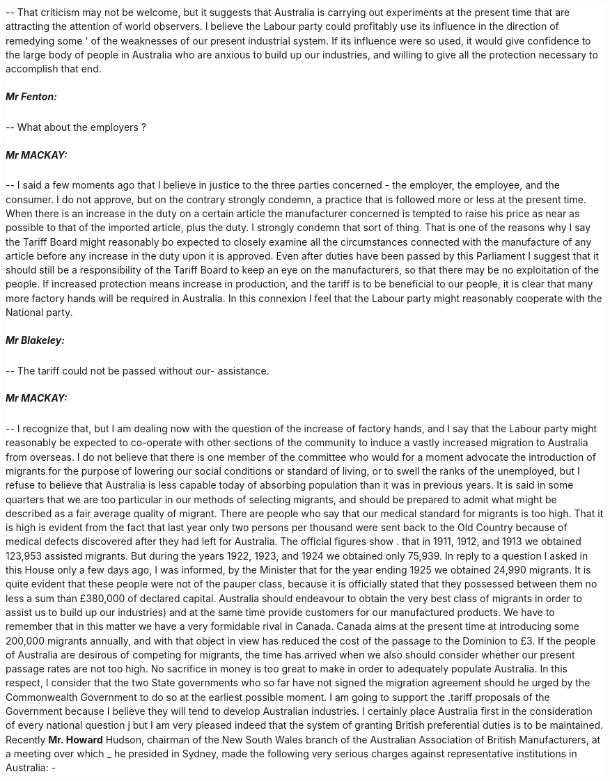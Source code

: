 -- That criticism may not be welcome, but it suggests that Australia is carrying out experiments at the present time that are attracting the attention of world observers. I believe the Labour party could profitably use its influence in the direction of remedying some ' of the weaknesses of our present industrial system. If its influence were so used, it would give confidence to the large body of people in Australia who are anxious to build up our industries, and willing to give all the protection necessary to accomplish that end. 

##### Mr Fenton:

-- What about the employers ? 

##### Mr MACKAY:

-- I said a few moments ago that I believe in justice to the three parties concerned - the employer, the employee, and the consumer. I do not approve, but on the contrary strongly condemn, a practice that is followed more or less at the present time. When there is an increase in the duty on a certain article the manufacturer concerned is tempted to raise his price as near as possible to that of the imported article, plus the duty. I strongly condemn that sort of thing. That is one of the reasons why I say the Tariff Board might reasonably bo expected to closely examine all the circumstances connected with the manufacture of any article before any increase in the duty upon it is approved. Even after duties have been passed by this Parliament I suggest that it should still be a responsibility of the Tariff Board to keep an eye on the manufacturers, so that there may be no exploitation of the people. If increased protection means increase in production, and the tariff is to be beneficial to our people, it is clear that many more factory hands will be required in Australia. In this connexion I feel that the Labour party might reasonably cooperate with the National party. 

##### Mr Blakeley:

-- The tariff could not be passed without our- assistance. 

##### Mr MACKAY:

-- I recognize that, but I am dealing now with the question of the increase of factory hands, and I say that the Labour party might reasonably be expected to co-operate with other sections of the community to induce a vastly increased migration to Australia from overseas. I do not believe that there is one member of the committee who would for a moment advocate the introduction of migrants for the purpose of lowering our social conditions or standard of living, or to swell the ranks of the unemployed, but I refuse to believe that Australia is less capable today of absorbing population than it was in previous years. It is said in some quarters that we are too particular in our methods of selecting migrants, and should be prepared to admit what might be described as a fair average quality of migrant. There are people who say that our medical standard for migrants is too high. That it is high is evident from the fact that last year only two persons per thousand were sent back to the Old Country because of medical defects discovered after they had left for Australia. The official figures show . that in 1911, 1912, and 1913 we obtained 123,953 assisted migrants. But during the years 1922, 1923, and 1924 we obtained only 75,939. In reply to a question I asked in this House only a few days ago, I was informed, by the Minister that for the year ending 1925 we obtained 24,990 migrants. It is quite evident that these people were not of the pauper class, because it is officially stated that they possessed between them no less a sum than £380,000 of declared capital. Australia should endeavour to obtain the very best class of migrants in order to assist us to build up our industries) and at the same time provide customers for our manufactured products. We have to remember that in this matter we have a very formidable rival in Canada. Canada aims at the present time at introducing some 200,000 migrants annually, and with that object in view has reduced the cost of the passage to the Dominion to £3. If the people of Australia are desirous of competing for migrants, the time has arrived when we also should consider whether our present passage rates are not too high. No sacrifice in money is too great to make in order to adequately populate Australia. In this respect, I consider that the two State governments who so far have not signed the migration agreement should he urged by the Commonwealth Government to do so at the earliest possible moment. I am going to support the .tariff proposals of the Government because I believe they will tend to develop Australian industries. I certainly place Australia first in the consideration of every national question j but I am very pleased indeed that the system of granting British preferential duties is to be maintained. Recently  **Mr. Howard**  Hudson,  chairman  of the New South Wales branch of the Australian Association of British Manufacturers, at a meeting over which _ he presided in Sydney, made the following very serious charges against representative institutions in Australia: - 
